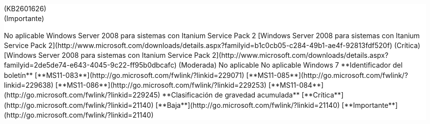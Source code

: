 (KB2601626)  
(Importante)
</td>
<td style="border:1px solid black;">
No aplicable
</td>
</tr>
<tr class="alternateRow">
<td style="border:1px solid black;">
Windows Server 2008 para sistemas con Itanium Service Pack 2
</td>
<td style="border:1px solid black;">
[Windows Server 2008 para sistemas con Itanium Service Pack 2](http://www.microsoft.com/downloads/details.aspx?familyid=b1c0cb05-c284-49b1-ae4f-92813fdf520f)  
(Crítica)
</td>
<td style="border:1px solid black;">
[Windows Server 2008 para sistemas con Itanium Service Pack 2](http://www.microsoft.com/downloads/details.aspx?familyid=2de5de74-e643-4045-9c22-ff95b0dbcafc)  
(Moderada)
</td>
<td style="border:1px solid black;">
No aplicable
</td>
<td style="border:1px solid black;">
No aplicable
</td>
</tr>
<tr>
<th colspan="6">
Windows 7
</th>
</tr>
<tr>
<td style="border:1px solid black;">
**Identificador del boletín**
</td>
<td style="border:1px solid black;">
[**MS11-083**](http://go.microsoft.com/fwlink/?linkid=229071)
</td>
<td style="border:1px solid black;">
[**MS11-085**](http://go.microsoft.com/fwlink/?linkid=229638)
</td>
<td style="border:1px solid black;">
[**MS11-086**](http://go.microsoft.com/fwlink/?linkid=229253)
</td>
<td style="border:1px solid black;">
[**MS11-084**](http://go.microsoft.com/fwlink/?linkid=229245)
</td>
</tr>
<tr class="alternateRow">
<td style="border:1px solid black;">
**Clasificación de gravedad acumulada**
</td>
<td style="border:1px solid black;">
[**Crítica**](http://go.microsoft.com/fwlink/?linkid=21140)
</td>
<td style="border:1px solid black;">
[**Baja**](http://go.microsoft.com/fwlink/?linkid=21140)
</td>
<td style="border:1px solid black;">
[**Importante**](http://go.microsoft.com/fwlink/?linkid=21140)
</td>
<td style="border:1px solid black;">